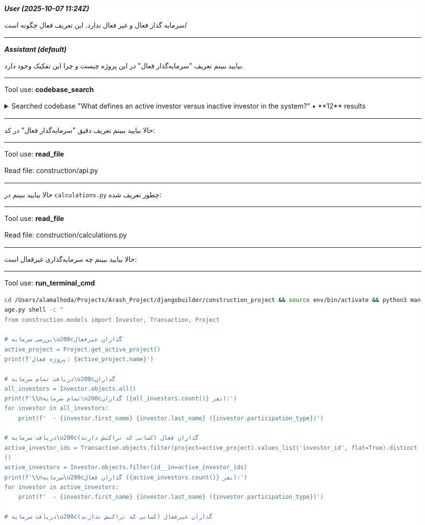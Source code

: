
_**User (2025-10-07 11:24Z)**_

سرمایه گذار فعال و غیر فعال ندارد. این تعریف فعال چگونه است/

---

_**Assistant (default)**_

بیایید ببینم تعریف "سرمایه‌گذار فعال" در این پروژه چیست و چرا این تفکیک وجود دارد.


---

Tool use: **codebase_search**

<details><summary>Searched codebase "What defines an active investor versus inactive investor in the system?" • **12** results</summary></details>

---

حالا بیایید ببینم تعریف دقیق "سرمایه‌گذار فعال" در کد:


---

Tool use: **read_file**

Read file: construction/api.py

---

حالا بیایید ببینم در `calculations.py` چطور تعریف شده:


---

Tool use: **read_file**

Read file: construction/calculations.py

---

حالا بیایید ببینم چه سرمایه‌گذاری غیرفعال است:


---

Tool use: **run_terminal_cmd**

```bash
cd /Users/alamalhoda/Projects/Arash_Project/djangobuilder/construction_project && source env/bin/activate && python3 manage.py shell -c "
from construction.models import Investor, Transaction, Project

# بررسی سرمایه\u200cگذاران غیرفعال
active_project = Project.get_active_project()
print(f'پروژه فعال: {active_project.name}')

# دریافت تمام سرمایه\u200cگذاران
all_investors = Investor.objects.all()
print(f'\\nتمام سرمایه\u200cگذاران ({all_investors.count()} نفر):')
for investor in all_investors:
    print(f'  - {investor.first_name} {investor.last_name} ({investor.participation_type})')

# دریافت سرمایه\u200cگذاران فعال (کسانی که تراکنش دارند)
active_investor_ids = Transaction.objects.filter(project=active_project).values_list('investor_id', flat=True).distinct()
active_investors = Investor.objects.filter(id__in=active_investor_ids)
print(f'\\nسرمایه\u200cگذاران فعال ({active_investors.count()} نفر):')
for investor in active_investors:
    print(f'  - {investor.first_name} {investor.last_name} ({investor.participation_type})')

# دریافت سرمایه\u200cگذاران غیرفعال (کسانی که تراکنش ندارند)
```